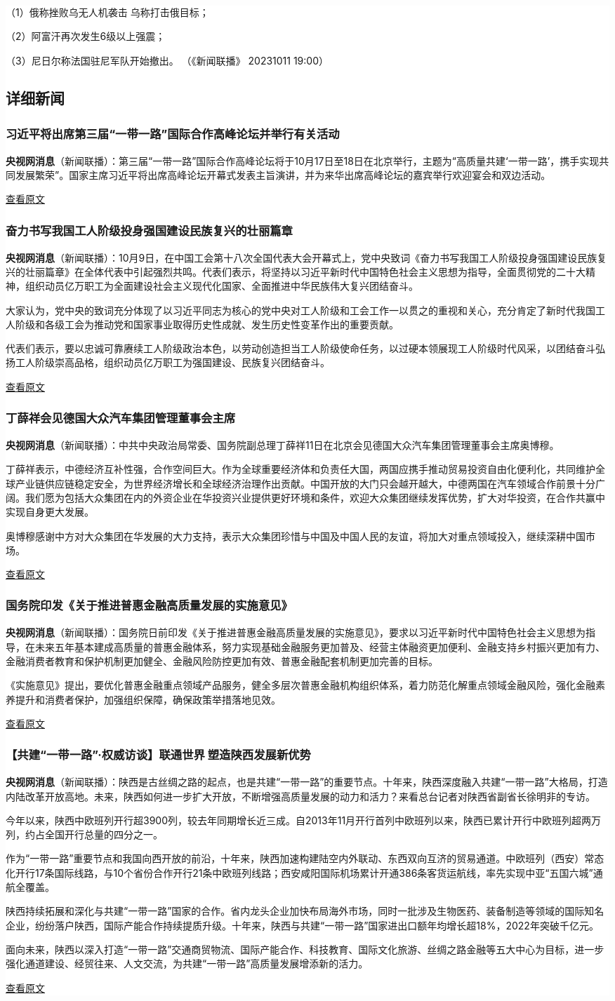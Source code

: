 
（1）俄称挫败乌无人机袭击 乌称打击俄目标；


（2）阿富汗再次发生6级以上强震；


（3）尼日尔称法国驻尼军队开始撤出。
（《新闻联播》 20231011 19:00）

## 详细新闻

### 习近平将出席第三届“一带一路”国际合作高峰论坛并举行有关活动

<p><strong>央视网消息</strong>（新闻联播）：第三届“一带一路”国际合作高峰论坛将于10月17日至18日在北京举行，主题为“高质量共建‘一带一路’，携手实现共同发展繁荣”。国家主席习近平将出席高峰论坛开幕式发表主旨演讲，并为来华出席高峰论坛的嘉宾举行欢迎宴会和双边活动。<br></p>

[查看原文](https://tv.cctv.com/2023/10/11/VIDEiFnOOc4wfvefEJvbfe7z231011.shtml)

### 奋力书写我国工人阶级投身强国建设民族复兴的壮丽篇章

<p><strong>央视网消息</strong>（新闻联播）：10月9日，在中国工会第十八次全国代表大会开幕式上，党中央致词《奋力书写我国工人阶级投身强国建设民族复兴的壮丽篇章》在全体代表中引起强烈共鸣。代表们表示，将坚持以习近平新时代中国特色社会主义思想为指导，全面贯彻党的二十大精神，组织动员亿万职工为全面建设社会主义现代化国家、全面推进中华民族伟大复兴团结奋斗。</p><p>大家认为，党中央的致词充分体现了以习近平同志为核心的党中央对工人阶级和工会工作一以贯之的重视和关心，充分肯定了新时代我国工人阶级和各级工会为推动党和国家事业取得历史性成就、发生历史性变革作出的重要贡献。</p><p>代表们表示，要以忠诚可靠赓续工人阶级政治本色，以劳动创造担当工人阶级使命任务，以过硬本领展现工人阶级时代风采，以团结奋斗弘扬工人阶级崇高品格，组织动员亿万职工为强国建设、民族复兴团结奋斗。</p>

[查看原文](https://tv.cctv.com/2023/10/11/VIDEhagX9ODAtcQlCkCRkvP0231011.shtml)

### 丁薛祥会见德国大众汽车集团管理董事会主席

<p><strong>央视网消息</strong>（新闻联播）：中共中央政治局常委、国务院副总理丁薛祥11日在北京会见德国大众汽车集团管理董事会主席奥博穆。</p><p>丁薛祥表示，中德经济互补性强，合作空间巨大。作为全球重要经济体和负责任大国，两国应携手推动贸易投资自由化便利化，共同维护全球产业链供应链稳定安全，为世界经济增长和全球经济治理作出贡献。中国开放的大门只会越开越大，中德两国在汽车领域合作前景十分广阔。我们愿为包括大众集团在内的外资企业在华投资兴业提供更好环境和条件，欢迎大众集团继续发挥优势，扩大对华投资，在合作共赢中实现自身更大发展。</p><p>奥博穆感谢中方对大众集团在华发展的大力支持，表示大众集团珍惜与中国及中国人民的友谊，将加大对重点领域投入，继续深耕中国市场。</p>

[查看原文](https://tv.cctv.com/2023/10/11/VIDEr3Iht9xbrd6XK9rV3DAQ231011.shtml)

### 国务院印发《关于推进普惠金融高质量发展的实施意见》

<p><strong>央视网消息</strong>（新闻联播）：国务院日前印发《关于推进普惠金融高质量发展的实施意见》，要求以习近平新时代中国特色社会主义思想为指导，在未来五年基本建成高质量的普惠金融体系，努力实现基础金融服务更加普及、经营主体融资更加便利、金融支持乡村振兴更加有力、金融消费者教育和保护机制更加健全、金融风险防控更加有效、普惠金融配套机制更加完善的目标。</p><p>《实施意见》提出，要优化普惠金融重点领域产品服务，健全多层次普惠金融机构组织体系，着力防范化解重点领域金融风险，强化金融素养提升和消费者保护，加强组织保障，确保政策举措落地见效。</p>

[查看原文](https://tv.cctv.com/2023/10/11/VIDEHB4SGLhdCseNKBCbCCON231011.shtml)

### 【共建“一带一路”·权威访谈】联通世界 塑造陕西发展新优势

<p><strong>央视网消息</strong>（新闻联播）：陕西是古丝绸之路的起点，也是共建“一带一路”的重要节点。十年来，陕西深度融入共建“一带一路”大格局，打造内陆改革开放高地。未来，陕西如何进一步扩大开放，不断增强高质量发展的动力和活力？来看总台记者对陕西省副省长徐明非的专访。</p><p>今年以来，陕西中欧班列开行超3900列，较去年同期增长近三成。自2013年11月开行首列中欧班列以来，陕西已累计开行中欧班列超两万列，约占全国开行总量的四分之一。</p><p>作为“一带一路”重要节点和我国向西开放的前沿，十年来，陕西加速构建陆空内外联动、东西双向互济的贸易通道。中欧班列（西安）常态化开行17条国际线路，与10个省份合作开行21条中欧班列线路；西安咸阳国际机场累计开通386条客货运航线，率先实现中亚“五国六城”通航全覆盖。</p><p>陕西持续拓展和深化与共建“一带一路”国家的合作。省内龙头企业加快布局海外市场，同时一批涉及生物医药、装备制造等领域的国际知名企业，纷纷落户陕西，国际产能合作持续提质升级。十年来，陕西与共建“一带一路”国家进出口额年均增长超18%，2022年突破千亿元。</p><p>面向未来，陕西以深入打造“一带一路”交通商贸物流、国际产能合作、科技教育、国际文化旅游、丝绸之路金融等五大中心为目标，进一步强化通道建设、经贸往来、人文交流，为共建“一带一路”高质量发展增添新的活力。</p>

[查看原文](https://tv.cctv.com/2023/10/11/VIDECya9ZuFUxqaZg2AtOqq8231011.shtml)
